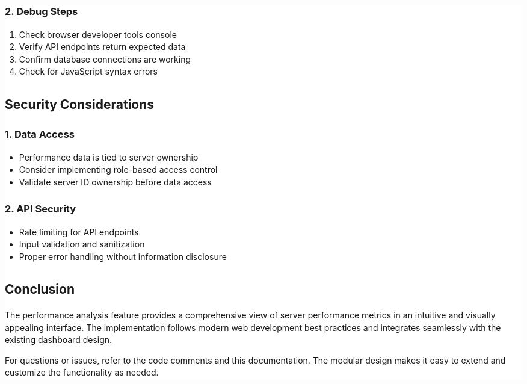 ### 2. Debug Steps
1. Check browser developer tools console
2. Verify API endpoints return expected data
3. Confirm database connections are working
4. Check for JavaScript syntax errors

## Security Considerations

### 1. Data Access
- Performance data is tied to server ownership
- Consider implementing role-based access control
- Validate server ID ownership before data access

### 2. API Security
- Rate limiting for API endpoints
- Input validation and sanitization
- Proper error handling without information disclosure

## Conclusion

The performance analysis feature provides a comprehensive view of server performance metrics in an intuitive and visually appealing interface. The implementation follows modern web development best practices and integrates seamlessly with the existing dashboard design.

For questions or issues, refer to the code comments and this documentation. The modular design makes it easy to extend and customize the functionality as needed.

